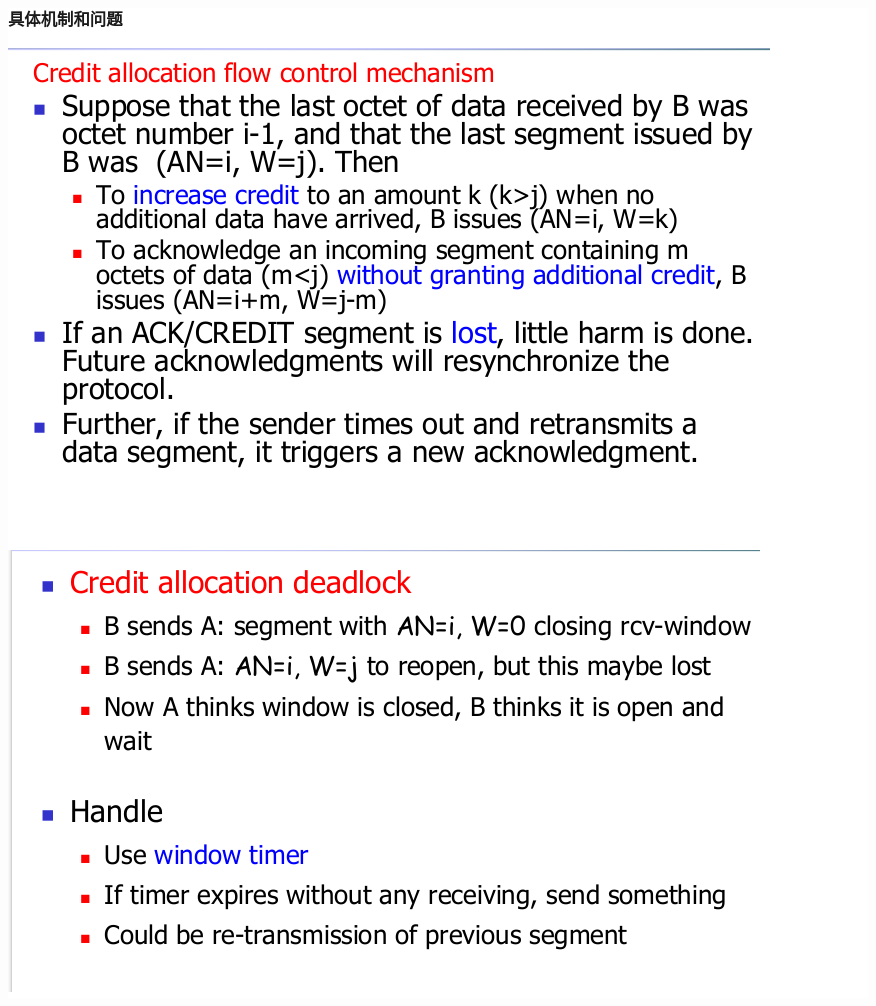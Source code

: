 
### 具体机制和问题

![](./Images/1963346a-5748-4879-b5fe-2fd2063b4d6a.png)

![](./Images/41b4b8c0-dc5d-4710-a3d7-72113a7be070.png)
